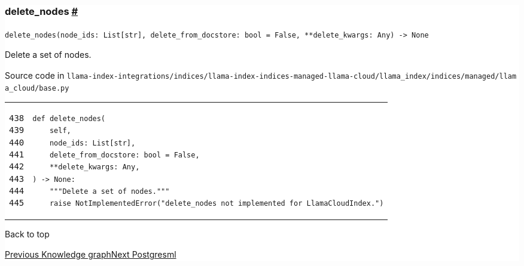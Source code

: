 ### delete\_nodes [#](https://docs.llamaindex.ai/en/stable/api_reference/indices/llama_cloud/#llama_index.indices.managed.llama_cloud.LlamaCloudIndex.delete_nodes "Permanent link")

```
delete_nodes(node_ids: List[str], delete_from_docstore: bool = False, **delete_kwargs: Any) -> None
```

Delete a set of nodes.

Source code in `llama-index-integrations/indices/llama-index-indices-managed-llama-cloud/llama_index/indices/managed/llama_cloud/base.py`

<table class="highlighttable"><tbody><tr><td class="linenos"><div class="linenodiv"><pre><span></span><span class="normal">438</span>
<span class="normal">439</span>
<span class="normal">440</span>
<span class="normal">441</span>
<span class="normal">442</span>
<span class="normal">443</span>
<span class="normal">444</span>
<span class="normal">445</span></pre></div></td><td class="code"><div><pre><span></span><code><span class="k">def</span> <span class="nf">delete_nodes</span><span class="p">(</span>
    <span class="bp">self</span><span class="p">,</span>
    <span class="n">node_ids</span><span class="p">:</span> <span class="n">List</span><span class="p">[</span><span class="nb">str</span><span class="p">],</span>
    <span class="n">delete_from_docstore</span><span class="p">:</span> <span class="nb">bool</span> <span class="o">=</span> <span class="kc">False</span><span class="p">,</span>
    <span class="o">**</span><span class="n">delete_kwargs</span><span class="p">:</span> <span class="n">Any</span><span class="p">,</span>
<span class="p">)</span> <span class="o">-&gt;</span> <span class="kc">None</span><span class="p">:</span>
<span class="w">    </span><span class="sd">"""Delete a set of nodes."""</span>
    <span class="k">raise</span> <span class="ne">NotImplementedError</span><span class="p">(</span><span class="s2">"delete_nodes not implemented for LlamaCloudIndex."</span><span class="p">)</span>
</code></pre></div></td></tr></tbody></table>

Back to top

[Previous Knowledge graph](https://docs.llamaindex.ai/en/stable/api_reference/indices/knowledge_graph/)[Next Postgresml](https://docs.llamaindex.ai/en/stable/api_reference/indices/postgresml/)
